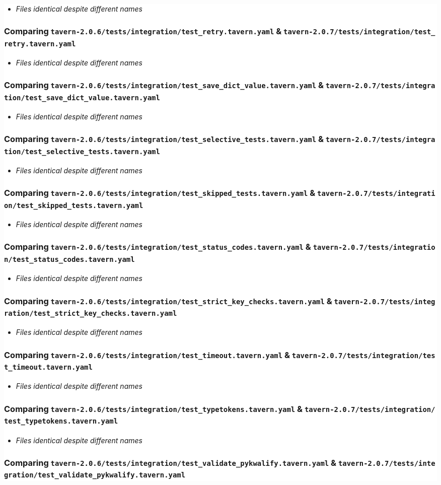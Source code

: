  * *Files identical despite different names*

### Comparing `tavern-2.0.6/tests/integration/test_retry.tavern.yaml` & `tavern-2.0.7/tests/integration/test_retry.tavern.yaml`

 * *Files identical despite different names*

### Comparing `tavern-2.0.6/tests/integration/test_save_dict_value.tavern.yaml` & `tavern-2.0.7/tests/integration/test_save_dict_value.tavern.yaml`

 * *Files identical despite different names*

### Comparing `tavern-2.0.6/tests/integration/test_selective_tests.tavern.yaml` & `tavern-2.0.7/tests/integration/test_selective_tests.tavern.yaml`

 * *Files identical despite different names*

### Comparing `tavern-2.0.6/tests/integration/test_skipped_tests.tavern.yaml` & `tavern-2.0.7/tests/integration/test_skipped_tests.tavern.yaml`

 * *Files identical despite different names*

### Comparing `tavern-2.0.6/tests/integration/test_status_codes.tavern.yaml` & `tavern-2.0.7/tests/integration/test_status_codes.tavern.yaml`

 * *Files identical despite different names*

### Comparing `tavern-2.0.6/tests/integration/test_strict_key_checks.tavern.yaml` & `tavern-2.0.7/tests/integration/test_strict_key_checks.tavern.yaml`

 * *Files identical despite different names*

### Comparing `tavern-2.0.6/tests/integration/test_timeout.tavern.yaml` & `tavern-2.0.7/tests/integration/test_timeout.tavern.yaml`

 * *Files identical despite different names*

### Comparing `tavern-2.0.6/tests/integration/test_typetokens.tavern.yaml` & `tavern-2.0.7/tests/integration/test_typetokens.tavern.yaml`

 * *Files identical despite different names*

### Comparing `tavern-2.0.6/tests/integration/test_validate_pykwalify.tavern.yaml` & `tavern-2.0.7/tests/integration/test_validate_pykwalify.tavern.yaml`
